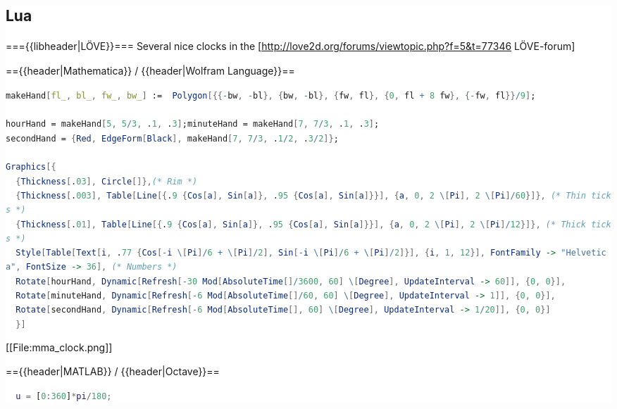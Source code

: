 

## Lua

==={{libheader|LÖVE}}===
Several nice clocks in the [http://love2d.org/forums/viewtopic.php?f=5&t=77346 LÖVE-forum]

=={{header|Mathematica}} / {{header|Wolfram Language}}==

```Mathematica
makeHand[fl_, bl_, fw_, bw_] :=  Polygon[{{-bw, -bl}, {bw, -bl}, {fw, fl}, {0, fl + 8 fw}, {-fw, fl}}/9];

hourHand = makeHand[5, 5/3, .1, .3];minuteHand = makeHand[7, 7/3, .1, .3];
secondHand = {Red, EdgeForm[Black], makeHand[7, 7/3, .1/2, .3/2]};

Graphics[{
  {Thickness[.03], Circle[]},(* Rim *)
  {Thickness[.003], Table[Line[{.9 {Cos[a], Sin[a]}, .95 {Cos[a], Sin[a]}}], {a, 0, 2 \[Pi], 2 \[Pi]/60}]}, (* Thin ticks *)
  {Thickness[.01], Table[Line[{.9 {Cos[a], Sin[a]}, .95 {Cos[a], Sin[a]}}], {a, 0, 2 \[Pi], 2 \[Pi]/12}]}, (* Thick ticks *)
  Style[Table[Text[i, .77 {Cos[-i \[Pi]/6 + \[Pi]/2], Sin[-i \[Pi]/6 + \[Pi]/2]}], {i, 1, 12}], FontFamily -> "Helvetica", FontSize -> 36], (* Numbers *)
  Rotate[hourHand, Dynamic[Refresh[-30 Mod[AbsoluteTime[]/3600, 60] \[Degree], UpdateInterval -> 60]], {0, 0}],
  Rotate[minuteHand, Dynamic[Refresh[-6 Mod[AbsoluteTime[]/60, 60] \[Degree], UpdateInterval -> 1]], {0, 0}],
  Rotate[secondHand, Dynamic[Refresh[-6 Mod[AbsoluteTime[], 60] \[Degree], UpdateInterval -> 1/20]], {0, 0}]
  }]
```
[[File:mma_clock.png]]

=={{header|MATLAB}} / {{header|Octave}}==


```Matlab
  u = [0:360]*pi/180;

